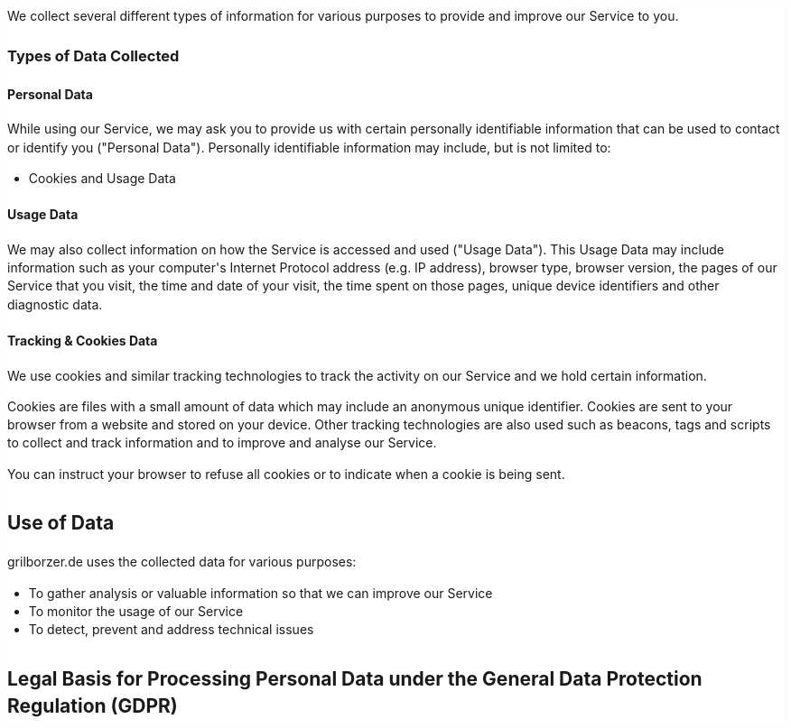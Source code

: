 We collect several different types of information for various purposes to provide and improve our Service to you.

### Types of Data Collected

#### Personal Data

While using our Service, we may ask you to provide us with certain personally identifiable 
information that can be used to contact or identify you ("Personal Data"). Personally identifiable information may 
include, but is not limited to:


* Cookies and Usage Data



#### Usage Data

We may also collect information on how the Service is accessed and used ("Usage Data"). 
This Usage Data may include information such as your computer's Internet Protocol address (e.g. IP address), 
browser type, browser version, the pages of our Service that you visit, the time and date of your visit, 
the time spent on those pages, unique device identifiers and other diagnostic data.

#### Tracking & Cookies Data

We use cookies and similar tracking technologies to track the activity on our Service and we hold certain information.

Cookies are files with a small amount of data which may include an anonymous unique identifier. 
Cookies are sent to your browser from a website and stored on your device. Other tracking technologies are also 
used such as beacons, tags and scripts to collect and track information and to improve and analyse our Service.

You can instruct your browser to refuse all cookies or to indicate when a cookie is being sent.






## Use of Data

grilborzer.de uses the collected data for various purposes:



* To gather analysis or valuable information so that we can improve our Service
* To monitor the usage of our Service
* To detect, prevent and address technical issues



## Legal Basis for Processing Personal Data under the General Data Protection Regulation (GDPR)
